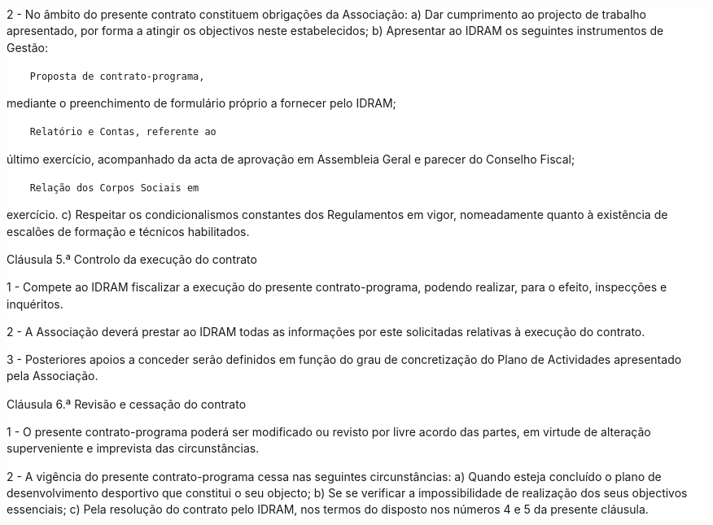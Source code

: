 
2 - No âmbito do presente contrato constituem
obrigações da Associação:
a) Dar cumprimento ao projecto de trabalho
apresentado, por forma a atingir os
objectivos neste estabelecidos;
b) Apresentar ao IDRAM os seguintes
instrumentos de Gestão:

        Proposta de contrato-programa,
mediante o preenchimento de
formulário próprio a fornecer pelo
IDRAM;

        Relatório e Contas, referente ao
último exercício, acompanhado da
acta de aprovação em Assembleia
Geral e parecer do Conselho Fiscal;

        Relação dos Corpos Sociais em
exercício.
c) Respeitar os condicionalismos constantes
dos Regulamentos em vigor, nomeadamente
quanto à existência de escalões de formação
e técnicos habilitados.


Cláusula 5.ª
Controlo da execução do contrato


1 - Compete ao IDRAM fiscalizar a execução do
presente contrato-programa, podendo realizar, para o
efeito, inspecções e inquéritos.


2 - A Associação deverá prestar ao IDRAM todas as
informações por este solicitadas relativas à execução
do contrato.


3 - Posteriores apoios a conceder serão definidos em
função do grau de concretização do Plano de
Actividades apresentado pela Associação.


Cláusula 6.ª
Revisão e cessação do contrato


1 - O presente contrato-programa poderá ser modificado ou
revisto por livre acordo das partes, em virtude de
alteração superveniente e imprevista das circunstâncias.


2 - A vigência do presente contrato-programa cessa nas
seguintes circunstâncias:
a) Quando esteja concluído o plano de
desenvolvimento desportivo que constitui o
seu objecto;
b) Se se verificar a impossibilidade de
realização dos seus objectivos essenciais;
c) Pela resolução do contrato pelo IDRAM, nos
termos do disposto nos números 4 e 5 da
presente cláusula.
